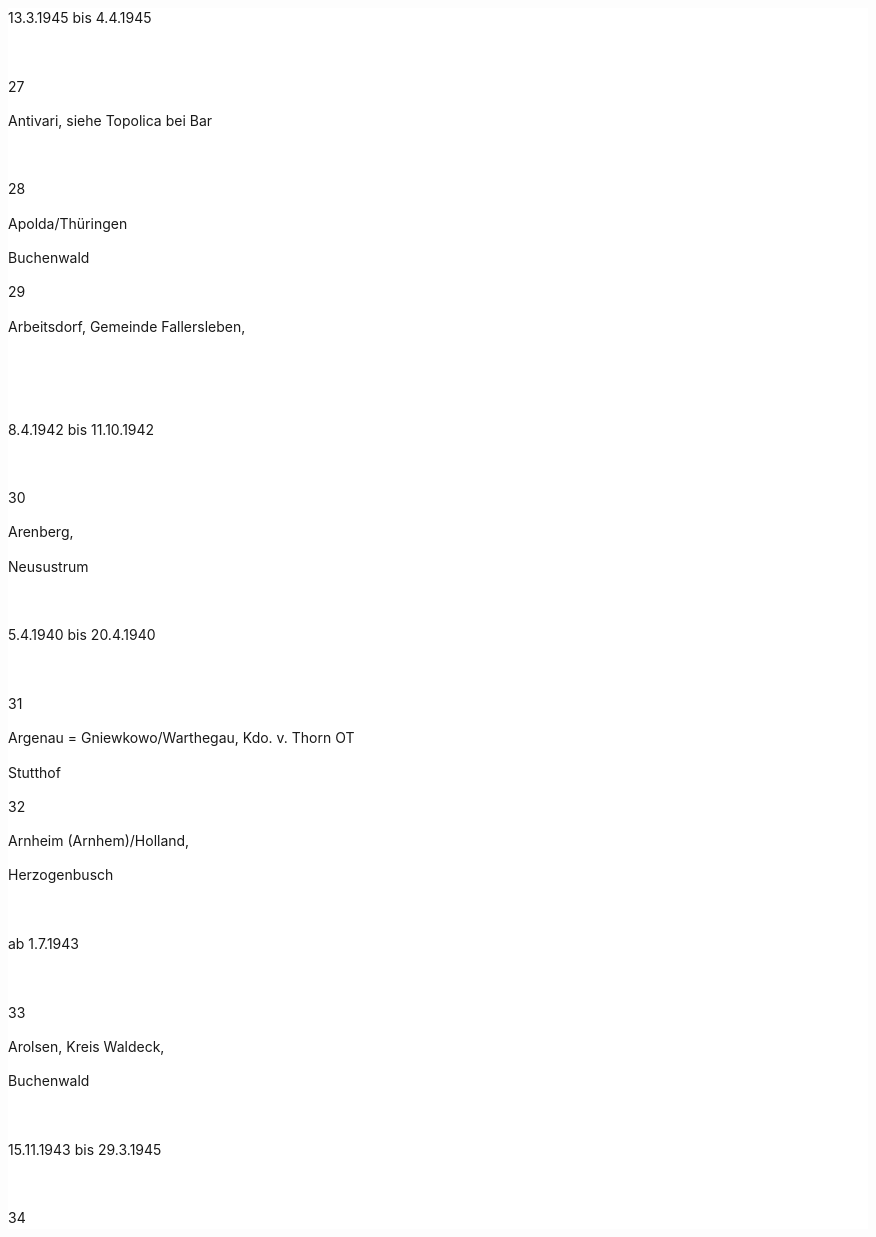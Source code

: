 13.3.1945 bis 4.4.1945

 

27

Antivari, siehe Topolica bei Bar

 

28

Apolda/Thüringen

Buchenwald

29

Arbeitsdorf, Gemeinde Fallersleben,

 

 

8.4.1942 bis 11.10.1942

 

30

Arenberg,

Neusustrum

 

5.4.1940 bis 20.4.1940

 

31

Argenau = Gniewkowo/Warthegau, Kdo. v. Thorn OT

Stutthof

32

Arnheim (Arnhem)/Holland,

Herzogenbusch

 

ab 1.7.1943

 

33

Arolsen, Kreis Waldeck,

Buchenwald

 

15.11.1943 bis 29.3.1945

 

34
